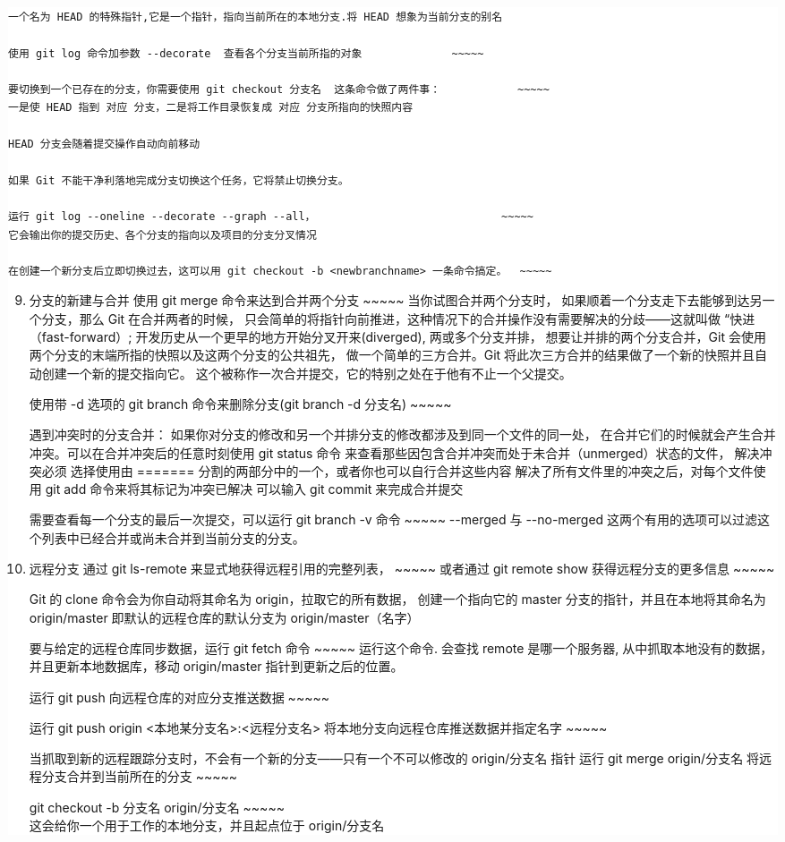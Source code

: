     一个名为 HEAD 的特殊指针,它是一个指针，指向当前所在的本地分支.将 HEAD 想象为当前分支的别名
    
    使用 git log 命令加参数 --decorate  查看各个分支当前所指的对象              ~~~~~
    
    要切换到一个已存在的分支，你需要使用 git checkout 分支名  这条命令做了两件事：            ~~~~~
    一是使 HEAD 指到 对应 分支，二是将工作目录恢复成 对应 分支所指向的快照内容                    
    
    HEAD 分支会随着提交操作自动向前移动
    
    如果 Git 不能干净利落地完成分支切换这个任务，它将禁止切换分支。
    
    运行 git log --oneline --decorate --graph --all，                             ~~~~~
    它会输出你的提交历史、各个分支的指向以及项目的分支分叉情况
    
    在创建一个新分支后立即切换过去，这可以用 git checkout -b <newbranchname> 一条命令搞定。  ~~~~~
    
    
9. 分支的新建与合并
    使用 git merge 命令来达到合并两个分支                                                    ~~~~~
    当你试图合并两个分支时， 如果顺着一个分支走下去能够到达另一个分支，那么 Git 在合并两者的时候，
    只会简单的将指针向前推进，这种情况下的合并操作没有需要解决的分歧——这就叫做 “快进（fast-forward）;
    开发历史从一个更早的地方开始分叉开来(diverged), 两或多个分支并排，
    想要让并排的两个分支合并，Git 会使用两个分支的末端所指的快照以及这两个分支的公共祖先，
    做一个简单的三方合并。Git 将此次三方合并的结果做了一个新的快照并且自动创建一个新的提交指向它。
    这个被称作一次合并提交，它的特别之处在于他有不止一个父提交。
    
    使用带 -d 选项的 git branch 命令来删除分支(git branch -d 分支名)                ~~~~~
    
    遇到冲突时的分支合并： 如果你对分支的修改和另一个并排分支的修改都涉及到同一个文件的同一处，
    在合并它们的时候就会产生合并冲突。可以在合并冲突后的任意时刻使用 git status 命令
    来查看那些因包含合并冲突而处于未合并（unmerged）状态的文件，
    解决冲突必须 选择使用由 ======= 分割的两部分中的一个，或者你也可以自行合并这些内容
    解决了所有文件里的冲突之后，对每个文件使用 git add 命令来将其标记为冲突已解决
    可以输入 git commit 来完成合并提交
    
    需要查看每一个分支的最后一次提交，可以运行 git branch -v 命令                          ~~~~~
    --merged 与 --no-merged 这两个有用的选项可以过滤这个列表中已经合并或尚未合并到当前分支的分支。
    
10. 远程分支
    通过 git ls-remote <remote> 来显式地获得远程引用的完整列表，              ~~~~~
    或者通过 git remote show <remote> 获得远程分支的更多信息                   ~~~~~
    
    Git 的 clone 命令会为你自动将其命名为 origin，拉取它的所有数据， 
    创建一个指向它的 master 分支的指针，并且在本地将其命名为 origin/master
    即默认的远程仓库的默认分支为 origin/master（名字）
    
    要与给定的远程仓库同步数据，运行 git fetch <remote> 命令                  ~~~~~
    运行这个命令. 会查找 remote 是哪一个服务器,
    从中抓取本地没有的数据，并且更新本地数据库，移动 origin/master 指针到更新之后的位置。
    
    运行 git push <remote> <branch>   向远程仓库的对应分支推送数据                  ~~~~~
    
    运行 git push origin <本地某分支名>:<远程分支名>     将本地分支向远程仓库推送数据并指定名字     ~~~~~
    
    当抓取到新的远程跟踪分支时，不会有一个新的分支——只有一个不可以修改的 origin/分支名  指针
    运行 git merge origin/分支名   将远程分支合并到当前所在的分支                         ~~~~~     
    
    git checkout -b 分支名 origin/分支名                               ~~~~~     
    这会给你一个用于工作的本地分支，并且起点位于 origin/分支名
    
